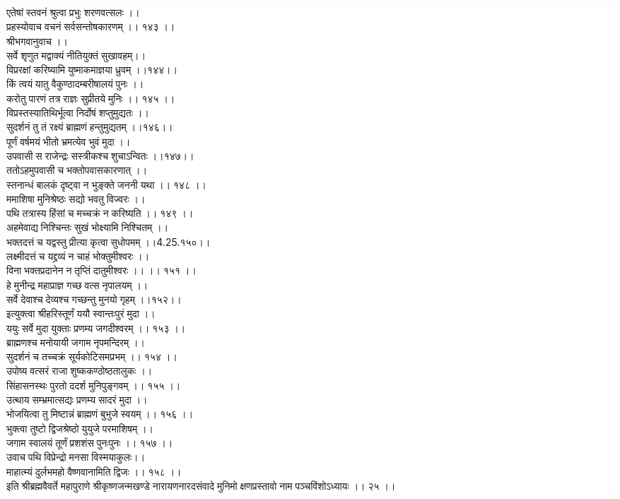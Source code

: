 एतेषां स्तवनं श्रुत्वा प्रभुः शरणवत्सलः ।।  
प्रहस्योवाच वचनं सर्वसन्तोषकारणम् ।। १४३ ।।  
श्रीभगवानुवाच ।।  
सर्वे शृणुत मद्वाक्यं नीतियुक्तं सुखावहम्।।  
विप्ररक्षां करिष्यामि युष्माकमाज्ञया ध्रुवम् ।।१४४।।  
किं त्वयं यातु वैकुण्ठादम्बरीषालयं पुनः ।।  
करोतु पारणं तत्र राज्ञः सुप्रीतये मुनिः ।। १४५ ।।  
विप्रस्तस्यातिथिर्भूत्वा निर्दोषं शप्तुमुद्यतः ।।  
सुदर्शनं तु तं रक्ष्यं ब्राह्मणं हन्तुमुद्यतम् ।।१४६।।  
पूर्णं वर्षमयं भीतो भ्रमत्येव भुवं मुदा ।।  
उपवासी स राजेन्द्रः सस्त्रीकश्च शुचाऽन्वितः ।।१४७।।  
ततोऽहमुपवासी च भक्तोपवासकारणात् ।।  
स्तनान्धं बालकं दृष्ट्वा न भुङ्क्ते जननी यथा ।। १४८ ।।  
ममाशिषा मुनिश्रेष्ठः सद्यो भवतु विज्वरः ।।  
पथि तत्रास्य हिंसां च मच्चक्रं न करिष्यति ।। १४९ ।।  
अहमेवाद्य निश्चिन्तः सुखं भोक्ष्यामि निश्चितम् ।।  
भक्तदत्तं च यद्वस्तु प्रीत्या कृत्वा सुधोपमम् ।।4.25.१५०।।  
लक्ष्मीदत्तं च यद्द्रव्यं न चाहं भोक्तुमीश्वरः ।।  
विना भक्तप्रदानेन न तृप्तिं दातुमीश्वरः ।। ।। १५१ ।।  
हे मुनीन्द्र महाप्राज्ञ गच्छ वत्स नृपालयम् ।।  
सर्वे देवाश्च देव्यश्च गच्छन्तु मुनयो गृहम् ।।१५२।।  
इत्युक्त्वा श्रीहरिस्तूर्णं ययौ स्वान्तःपुरं मुदा ।।  
ययुः सर्वे मुदा युक्ताः प्रणम्य जगदीश्वरम् ।। १५३ ।।  
ब्राह्मणश्च मनोयायी जगाम नृपमन्दिरम् ।।  
सुदर्शनं च तच्चक्रं सूर्यकोटिसमप्रभम् ।। १५४ ।।  
उपोष्य वत्सरं राजा शुष्ककण्ठोष्ठतालुकः ।।  
सिंहासनस्थः पुरतो ददर्श मुनिपुङ्गवम् ।। १५५ ।।  
उत्थाय सम्भ्रमात्सद्यः प्रणम्य सादरं मुदा ।।  
भोजयित्वा तु मिष्टान्नं ब्राह्मणं बुभुजे स्वयम् ।। १५६ ।।  
भुक्त्वा तुष्टो द्विजश्रेष्ठो युयुजे परमाशिषम् ।।  
जगाम स्वालयं तूर्णं प्रशशंस पुनःपुनः ।। १५७ ।।  
उवाच पथि विप्रेन्द्रो मनसा विस्मयाकुलः।।  
माहात्म्यं दुर्लभमहो वैष्णवानामिति द्विजः ।। १५८ ।।  
इति श्रीब्रह्मवैवर्ते महापुराणे श्रीकृष्णजन्मखण्डे नारायणनारदसंवादे मुनिमो क्षणप्रस्तावो नाम पञ्चविंशोऽध्यायः ।। २५ ।।